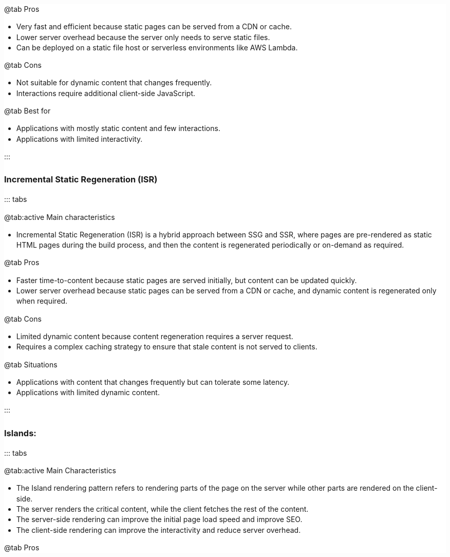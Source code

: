 @tab Pros

- Very fast and efficient because static pages can be served from a CDN or cache.
- Lower server overhead because the server only needs to serve static files.
- Can be deployed on a static file host or serverless environments like AWS Lambda.

@tab Cons

- Not suitable for dynamic content that changes frequently.
- Interactions require additional client-side JavaScript.

@tab Best for

- Applications with mostly static content and few interactions.
- Applications with limited interactivity.

:::

### Incremental Static Regeneration (ISR)

::: tabs

@tab:active Main characteristics

- Incremental Static Regeneration (ISR) is a hybrid approach between SSG and SSR, where pages are pre-rendered as static HTML pages during the build process, and then the content is regenerated periodically or on-demand as required.

@tab Pros

- Faster time-to-content because static pages are served initially, but content can be updated quickly.
- Lower server overhead because static pages can be served from a CDN or cache, and dynamic content is regenerated only when required.

@tab Cons

- Limited dynamic content because content regeneration requires a server request.
- Requires a complex caching strategy to ensure that stale content is not served to clients.

@tab Situations

- Applications with content that changes frequently but can tolerate some latency.
- Applications with limited dynamic content.

:::

### Islands:

::: tabs

@tab:active Main Characteristics

- The Island rendering pattern refers to rendering parts of the page on the server while other parts are rendered on the client-side.
- The server renders the critical content, while the client fetches the rest of the content.
- The server-side rendering can improve the initial page load speed and improve SEO.
- The client-side rendering can improve the interactivity and reduce server overhead.

@tab Pros
